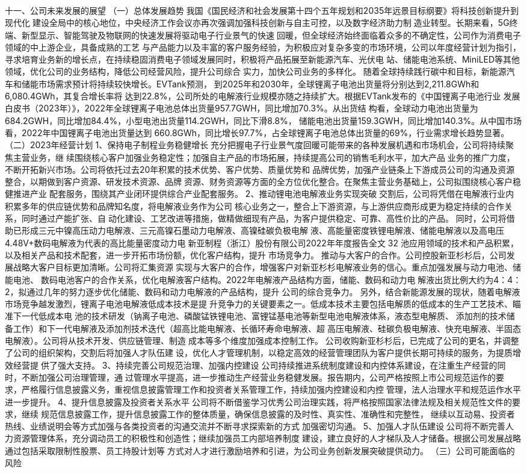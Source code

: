 十一、公司未来发展的展望
（一）总体发展趋势
我国《国民经济和社会发展第十四个五年规划和2035年远景目标纲要》将科技创新提升到现代化
建设全局中的核心地位，中央经济工作会议亦再次强调加强科技创新与自主可控，以及数字经济助力制
造业转型。长期来看，5G终端、新型显示、智能驾驶及物联网的快速发展将驱动电子行业景气的快速
回暖，但全球经济始终面临着众多的不确定性，公司作为消费电子领域的中上游企业，具备成熟的工艺
与产品能力以及丰富的客户服务经验，为积极应对复杂多变的市场环境，公司以年度经营计划为指引，
寻求培育业务新的增长点，在持续稳固消费电子领域发展同时，积极将产品拓展至新能源汽车、光伏电
站、储能电池系统、MiniLED等其他领域，优化公司的业务结构，降低公司经营风险，提升公司综合
实力，加快公司业务的多样化。
随着全球持续践行碳中和目标，新能源汽车和储能市场需求预计将持续较快增长。EVTank预测，
到2025年和2030年，全球锂离子电池出货量将分别达到2,211.8GWh和6,080.4GWh，其复合增长率将
达到22.8%，公司所处的电解液行业规模亦随之持续扩大。根据EVTank发布的《中国锂离子电池行业
发展白皮书（2023年）》，2022年全球锂离子电池总体出货量957.7GWH，同比增加70.3%。从出货结
构看，全球动力电池出货量为684.2GWH，同比增加84.4%，小型电池出货量114.2GWH，同比下滑8.8%，
储能电池出货量159.3GWH，同比增加140.3%。从中国市场看，2022年中国锂离子电池出货量达到
660.8GWh，同比增长97.7%，占全球锂离子电池总体出货量的69%，行业需求增长趋势显著。
（二）2023年经营计划
1、保持电子制程业务稳健增长
充分把握电子行业景气度回暖可能带来的各种发展机遇和市场机会，公司将持续聚焦主营业务，继
续围绕核心客户加强业务稳定性；加强自主产品的市场拓展，持续提高公司的销售毛利水平，加大产品
业务的推广力度，不断开拓新兴市场。公司将依托过去20年积累的技术优势、客户优势、质量优势和
品牌优势，加强产业链条上下游成员公司的沟通及资源整合，以期做到客户资源、研发技术资源、品牌
资源、财务资源等方面的全方位优化整合。在聚焦主营业务基础上，公司拟围绕核心客户稳健推进产业
配套服务，围绕其产业闭环提供综合产业配套服务。
2、推动锂电池电解液业务实现突破
交割后，公司将凭借在电解液行业内积累多年的供应链优势和品牌知名度，将电解液业务作为公司
核心业务之一，整合上下游资源，与上游供应商形成更为稳定持续的合作关系，同时通过产能扩张、自
动化建设、工艺改进等措施，做精做细现有产品，为客户提供稳定、可靠、高性价比的产品。
同时，公司将借助已形成三元中镍高压动力电解液、三元高镍石墨动力电解液、高镍硅碳负极电解
液、高能量密度铁锂电解液、储能电解液以及高电压4.48V+数码电解液为代表的高比能量密度动力电
新亚制程（浙江）股份有限公司2022年年度报告全文
32
池应用领域的技术和产品积累，以及相关产品和技术配套，进一步开拓市场份额，优化客户结构，提升
市场竞争力。
推动与大客户的合作。公司控股新亚杉杉后，公司发展战略大客户目标更加清晰。公司将汇集资源
实现与大客户的合作，增强客户对新亚杉杉电解液业务的信心。重点加强发展与动力电池、储能电池、
数码电池客户的合作关系，优化电解液客户结构。2022年电解液产品结构方面，储能、数码和动力电
解液出货比例大约为4：4：2，拟通过几年的努力逐步优化储能、数码和动力电解液的产品结构，提升
公司的综合竞争力。
另外，结合新能源发展的现状，随着电解液市场竞争越发激烈，锂离子电池电解液低成本技术是提
升竞争力的关键要素之一。低成本技术主要包括电解质的低成本的生产工艺技术、瞄准下一代低成本电
池的技术研发（钠离子电池、磷酸锰铁锂电池、富锂锰基电池等新型电池电解液体系，液态型电解质、
添加剂的技术储备工作）和下一代电解液及添加剂技术迭代（超高比能电解液、长循环寿命电解液、超
高压电解液、硅碳负极电解液、快充电解液、半固态电解液）。公司将从技术开发、供应链管理、制造
成本等多个维度加强成本控制工作。
公司收购新亚杉杉后，已完成了公司的更名，并调整了公司的组织架构，交割后将加强人才队伍建
设，优化人才管理机制，以稳定高效的经营管理团队为客户提供长期可持续的服务，为提质增效经营提
供了强大支持。
3、持续完善公司规范治理、加强内控建设
公司持续推进系统制度建设和内控体系建设，在注重生产经营的同时，不断加强公司治理管理，通
过管理水平提高，进一步推动生产经营业务稳健发展。报告期内，公司严格按照上市公司规范运作的要
求，严格履行信息披露义务，重视信息披露管理工作和投资者关系管理工作，持续加强内控建设和内控
管理，法人治理水平和规范运作水平进一步提升。
4、提升信息披露及投资者关系水平
公司将不断借鉴学习优秀公司治理实践，将严格按照国家法律法规及相关规范性文件的要求，继续
规范信息披露工作，提升信息披露工作的整体质量，确保信息披露的及时性、真实性、准确性和完整性，
继续以互动易、投资者热线、业绩说明会等方式加强与各类投资者的沟通交流并不断寻求探索新的方式
加强密切沟通。
5、加强人才队伍建设
公司将不断完善人力资源管理体系，充分调动员工的积极性和创造性；继续加强员工内部培养制度
建设，建立良好的人才梯队及人才储备。根据公司发展战略通过包括采取限制性股票、员工持股计划等
方式对人才进行激励培养和引进，为公司业务创新发展突破提供动力。
（三）公司可能面临的风险